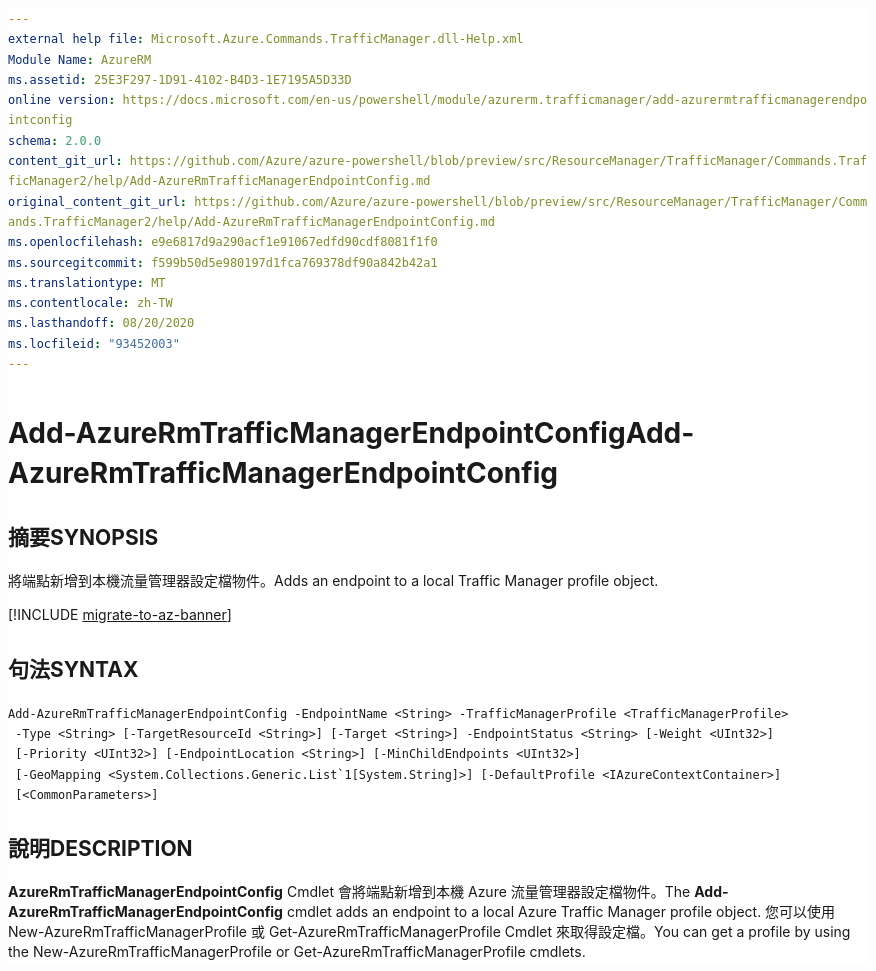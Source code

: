 ```yaml
---
external help file: Microsoft.Azure.Commands.TrafficManager.dll-Help.xml
Module Name: AzureRM
ms.assetid: 25E3F297-1D91-4102-B4D3-1E7195A5D33D
online version: https://docs.microsoft.com/en-us/powershell/module/azurerm.trafficmanager/add-azurermtrafficmanagerendpointconfig
schema: 2.0.0
content_git_url: https://github.com/Azure/azure-powershell/blob/preview/src/ResourceManager/TrafficManager/Commands.TrafficManager2/help/Add-AzureRmTrafficManagerEndpointConfig.md
original_content_git_url: https://github.com/Azure/azure-powershell/blob/preview/src/ResourceManager/TrafficManager/Commands.TrafficManager2/help/Add-AzureRmTrafficManagerEndpointConfig.md
ms.openlocfilehash: e9e6817d9a290acf1e91067edfd90cdf8081f1f0
ms.sourcegitcommit: f599b50d5e980197d1fca769378df90a842b42a1
ms.translationtype: MT
ms.contentlocale: zh-TW
ms.lasthandoff: 08/20/2020
ms.locfileid: "93452003"
---
```

# <span data-ttu-id="ebe9a-101">Add-AzureRmTrafficManagerEndpointConfig</span><span class="sxs-lookup"><span data-stu-id="ebe9a-101">Add-AzureRmTrafficManagerEndpointConfig</span></span>

## <span data-ttu-id="ebe9a-102">摘要</span><span class="sxs-lookup"><span data-stu-id="ebe9a-102">SYNOPSIS</span></span>
<span data-ttu-id="ebe9a-103">將端點新增到本機流量管理器設定檔物件。</span><span class="sxs-lookup"><span data-stu-id="ebe9a-103">Adds an endpoint to a local Traffic Manager profile object.</span></span>

[!INCLUDE [migrate-to-az-banner](../../includes/migrate-to-az-banner.md)]

## <span data-ttu-id="ebe9a-104">句法</span><span class="sxs-lookup"><span data-stu-id="ebe9a-104">SYNTAX</span></span>

```
Add-AzureRmTrafficManagerEndpointConfig -EndpointName <String> -TrafficManagerProfile <TrafficManagerProfile>
 -Type <String> [-TargetResourceId <String>] [-Target <String>] -EndpointStatus <String> [-Weight <UInt32>]
 [-Priority <UInt32>] [-EndpointLocation <String>] [-MinChildEndpoints <UInt32>]
 [-GeoMapping <System.Collections.Generic.List`1[System.String]>] [-DefaultProfile <IAzureContextContainer>]
 [<CommonParameters>]
```

## <span data-ttu-id="ebe9a-105">說明</span><span class="sxs-lookup"><span data-stu-id="ebe9a-105">DESCRIPTION</span></span>
<span data-ttu-id="ebe9a-106">**AzureRmTrafficManagerEndpointConfig** Cmdlet 會將端點新增到本機 Azure 流量管理器設定檔物件。</span><span class="sxs-lookup"><span data-stu-id="ebe9a-106">The **Add-AzureRmTrafficManagerEndpointConfig** cmdlet adds an endpoint to a local Azure Traffic Manager profile object.</span></span>
<span data-ttu-id="ebe9a-107">您可以使用 New-AzureRmTrafficManagerProfile 或 Get-AzureRmTrafficManagerProfile Cmdlet 來取得設定檔。</span><span class="sxs-lookup"><span data-stu-id="ebe9a-107">You can get a profile by using the New-AzureRmTrafficManagerProfile or Get-AzureRmTrafficManagerProfile cmdlets.</span></span>
